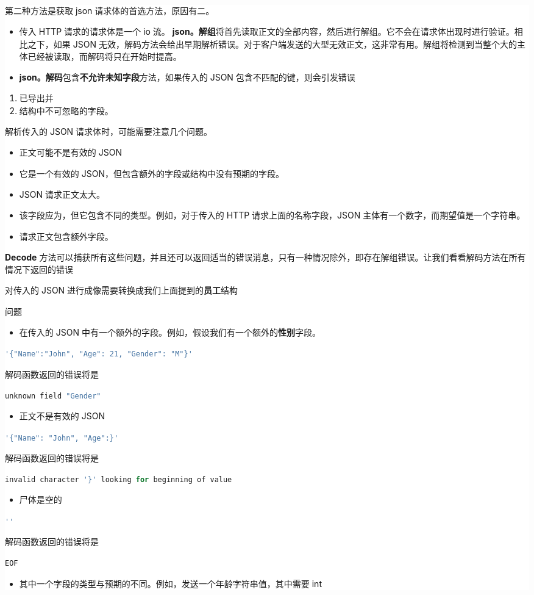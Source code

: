 第二种方法是获取 json 请求体的首选方法，原因有二。

*   传入 HTTP 请求的请求体是一个 io 流。 **json。解组**将首先读取正文的全部内容，然后进行解组。它不会在请求体出现时进行验证。相比之下，如果 JSON 无效，解码方法会给出早期解析错误。对于客户端发送的大型无效正文，这非常有用。解组将检测到当整个大的主体已经被读取，而解码将只在开始时提高。

*   **json。解码**包含**不允许未知字段**方法，如果传入的 JSON 包含不匹配的键，则会引发错误

1.  已导出并
2.  结构中不可忽略的字段。

解析传入的 JSON 请求体时，可能需要注意几个问题。

*   正文可能不是有效的 JSON

*   它是一个有效的 JSON，但包含额外的字段或结构中没有预期的字段。

*   JSON 请求正文太大。

*   该字段应为，但它包含不同的类型。例如，对于传入的 HTTP 请求上面的名称字段，JSON 主体有一个数字，而期望值是一个字符串。

*   请求正文包含额外字段。

**Decode** 方法可以捕获所有这些问题，并且还可以返回适当的错误消息，只有一种情况除外，即存在解组错误。让我们看看解码方法在所有情况下返回的错误

对传入的 JSON 进行成像需要转换成我们上面提到的**员工**结构

问题

*   在传入的 JSON 中有一个额外的字段。例如，假设我们有一个额外的**性别**字段。

```go
'{"Name":"John", "Age": 21, "Gender": "M"}'
```

解码函数返回的错误将是

```go
unknown field "Gender"
```

*   正文不是有效的 JSON

```go
'{"Name": "John", "Age":}'
```

解码函数返回的错误将是

```go
invalid character '}' looking for beginning of value
```

*   尸体是空的

```go
''
```

解码函数返回的错误将是

```go
EOF
```

*   其中一个字段的类型与预期的不同。例如，发送一个年龄字符串值，其中需要 int

